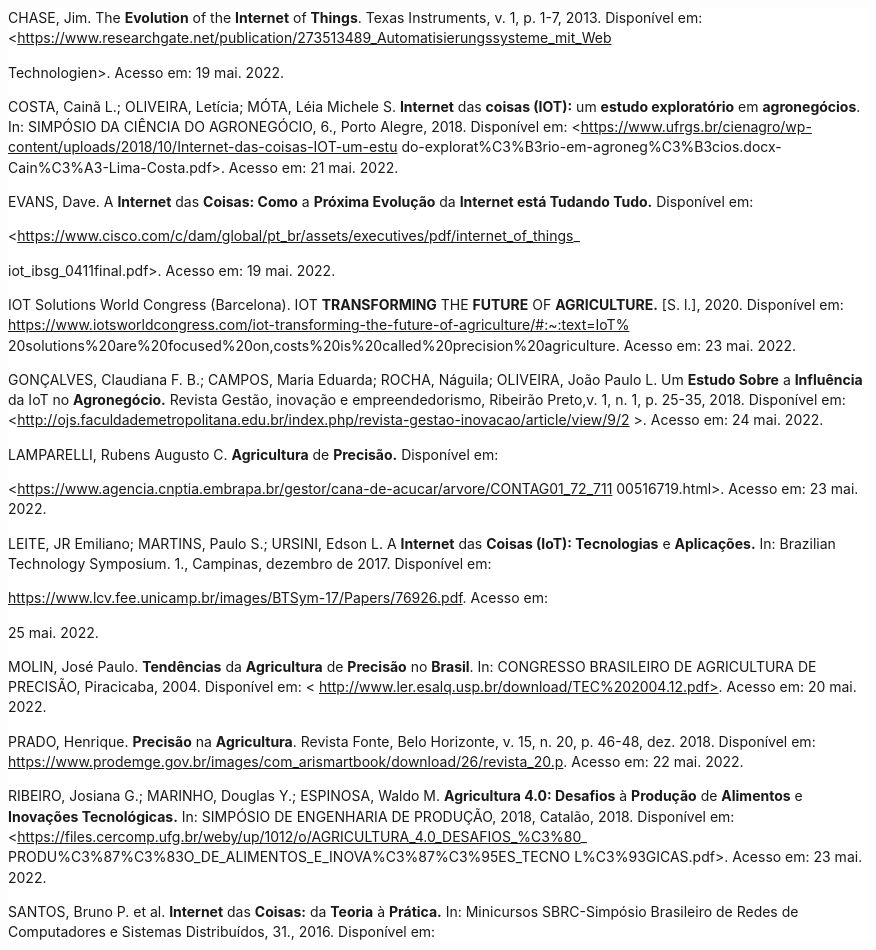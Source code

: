 CHASE, Jim. The **Evolution** of the **Internet** of **Things**. Texas Instruments, v. 1, p. 1-7, 2013. Disponível em: <https://www.researchgate.net/publication/273513489_Automatisierungssysteme_mit_Web

Technologien>. Acesso em: 19 mai. 2022.

COSTA, Cainã L.; OLIVEIRA, Letícia; MÓTA, Léia Michele S. **Internet** das **coisas (IOT):** um **estudo exploratório** em **agronegócios**. In: SIMPÓSIO DA CIÊNCIA DO AGRONEGÓCIO, 6., Porto Alegre, 2018. Disponível em: <https://www.ufrgs.br/cienagro/wp-content/uploads/2018/10/Internet-das-coisas-IOT-um-estu do-explorat%C3%B3rio-em-agroneg%C3%B3cios.docx-Cain%C3%A3-Lima-Costa.pdf>. Acesso em: 21 mai. 2022.

EVANS, Dave. A **Internet** das **Coisas: Como** a **Próxima Evolução** da **Internet está Tudando Tudo.** Disponível em:

<https://www.cisco.com/c/dam/global/pt_br/assets/executives/pdf/internet_of_things_

iot_ibsg_0411final.pdf>. Acesso em: 19 mai. 2022.

IOT Solutions World Congress (Barcelona). IOT **TRANSFORMING** THE **FUTURE** OF **AGRICULTURE.** [S. l.], 2020. Disponível em: https://www.iotsworldcongress.com/iot-transforming-the-future-of-agriculture/#:~:text=IoT% 20solutions%20are%20focused%20on,costs%20is%20called%20precision%20agriculture. Acesso em: 23 mai. 2022.

GONÇALVES, Claudiana F. B.; CAMPOS, Maria Eduarda; ROCHA, Náguila; OLIVEIRA, João Paulo L. Um **Estudo Sobre** a **Influência** da IoT no **Agronegócio.** Revista Gestão, inovação e empreendedorismo, Ribeirão Preto,v. 1, n. 1, p. 25-35, 2018. Disponível em: <http://ojs.faculdademetropolitana.edu.br/index.php/revista-gestao-inovacao/article/view/9/2 >. Acesso em: 24 mai. 2022.

LAMPARELLI, Rubens Augusto C. **Agricultura** de **Precisão.** Disponível em:

<https://www.agencia.cnptia.embrapa.br/gestor/cana-de-acucar/arvore/CONTAG01_72_711 00516719.html>. Acesso em: 23 mai. 2022.

LEITE, JR Emiliano; MARTINS, Paulo S.; URSINI, Edson L. A **Internet** das **Coisas (IoT): Tecnologias** e **Aplicações.** In: Brazilian Technology Symposium. 1., Campinas, dezembro de 2017. Disponível em:

<https://www.lcv.fee.unicamp.br/images/BTSym-17/Papers/76926.pdf>. Acesso em:

25 mai. 2022.

MOLIN, José Paulo. **Tendências** da **Agricultura** de **Precisão** no **Brasil**. In: CONGRESSO BRASILEIRO DE AGRICULTURA DE PRECISÃO, Piracicaba, 2004. Disponível em: < http://www.ler.esalq.usp.br/download/TEC%202004.12.pdf>. Acesso em: 20 mai. 2022.

PRADO, Henrique. **Precisão** na **Agricultura**. Revista Fonte, Belo Horizonte, v. 15, n. 20, p. 46-48, dez. 2018. Disponível em: <https://www.prodemge.gov.br/images/com_arismartbook/download/26/revista_20.p>. Acesso em: 22 mai. 2022.

RIBEIRO, Josiana G.; MARINHO, Douglas Y.; ESPINOSA, Waldo M. **Agricultura 4.0: Desafios** à **Produção** de **Alimentos** e **Inovações Tecnológicas.** In: SIMPÓSIO DE ENGENHARIA DE PRODUÇÃO, 2018, Catalão, 2018. Disponível em: <https://files.cercomp.ufg.br/weby/up/1012/o/AGRICULTURA_4.0_DESAFIOS_%C3%80_ PRODU%C3%87%C3%83O_DE_ALIMENTOS_E_INOVA%C3%87%C3%95ES_TECNO L%C3%93GICAS.pdf>. Acesso em: 23 mai. 2022.

SANTOS, Bruno P. et al. **Internet** das **Coisas:** da **Teoria** à **Prática.** In: Minicursos SBRC-Simpósio Brasileiro de Redes de Computadores e Sistemas Distribuídos, 31., 2016. Disponível em:
